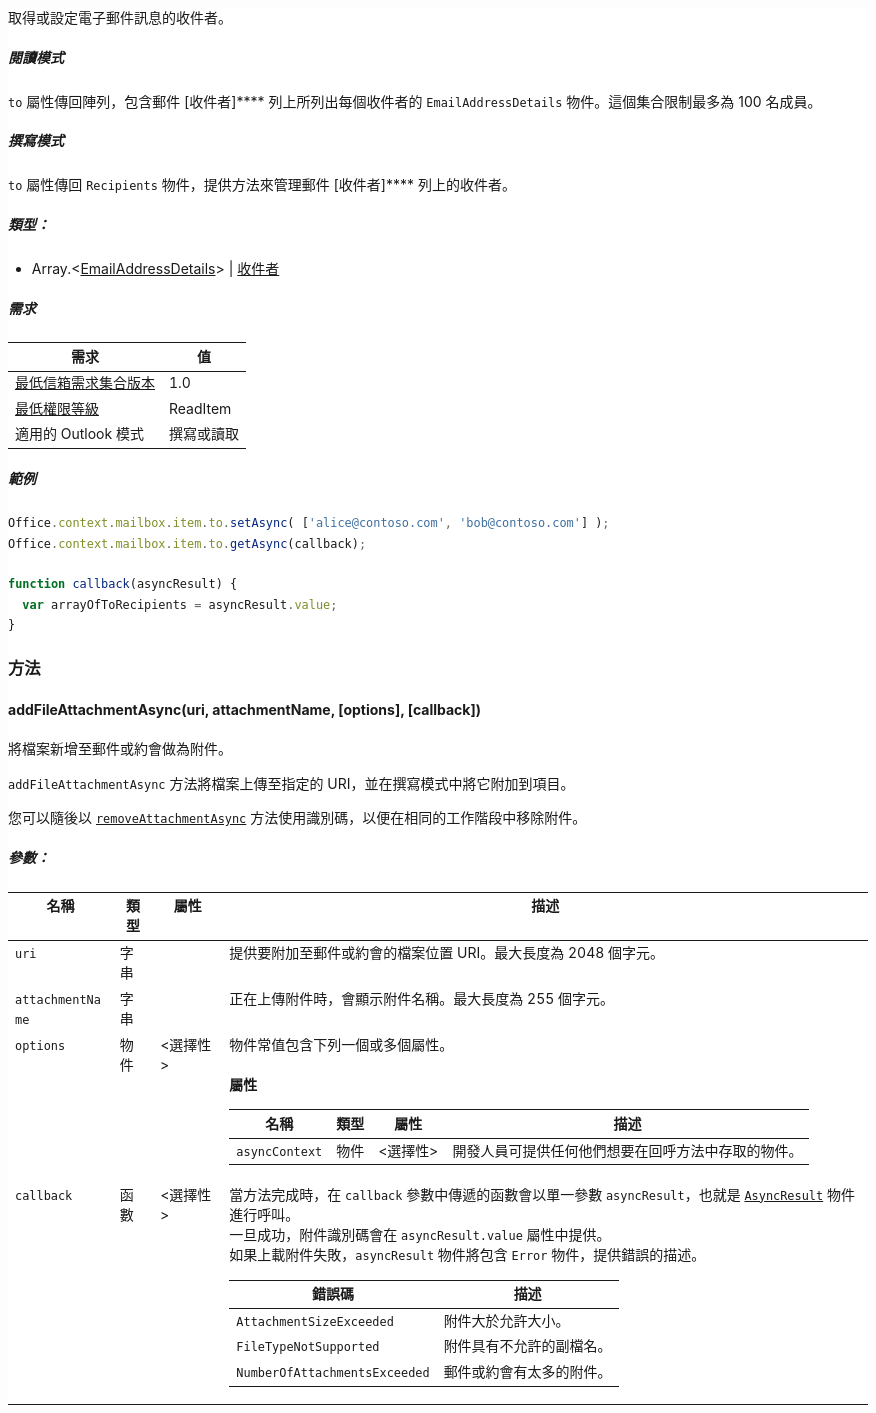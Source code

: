 取得或設定電子郵件訊息的收件者。

##### <a name="read-mode"></a>閱讀模式

`to` 屬性傳回陣列，包含郵件 [收件者]**** 列上所列出每個收件者的 `EmailAddressDetails` 物件。這個集合限制最多為 100 名成員。

##### <a name="compose-mode"></a>撰寫模式

`to` 屬性傳回 `Recipients` 物件，提供方法來管理郵件 [收件者]**** 列上的收件者。

##### <a name="type"></a>類型：

*   Array.<[EmailAddressDetails](simple-types.md#emailaddressdetails)> | [收件者](Recipients.md)

##### <a name="requirements"></a>需求

|需求| 值|
|---|---|
|[最低信箱需求集合版本](../tutorial-api-requirement-sets.md)| 1.0|
|[最低權限等級](../../../docs/outlook/understanding-outlook-add-in-permissions.md)| ReadItem|
|適用的 Outlook 模式| 撰寫或讀取|

##### <a name="example"></a>範例

```JavaScript
Office.context.mailbox.item.to.setAsync( ['alice@contoso.com', 'bob@contoso.com'] );
Office.context.mailbox.item.to.getAsync(callback);

function callback(asyncResult) {
  var arrayOfToRecipients = asyncResult.value;
}
```

### <a name="methods"></a>方法

####  <a name="addfileattachmentasyncuri-attachmentname-options-callback"></a>addFileAttachmentAsync(uri, attachmentName, [options], [callback])

將檔案新增至郵件或約會做為附件。

`addFileAttachmentAsync` 方法將檔案上傳至指定的 URI，並在撰寫模式中將它附加到項目。

您可以隨後以 [`removeAttachmentAsync`](Office.context.mailbox.item.md#removeattachmentasyncattachmentid-options-callback) 方法使用識別碼，以便在相同的工作階段中移除附件。

##### <a name="parameters"></a>參數：

|名稱| 類型	| 屬性| 描述|
|---|---|---|---|
|`uri`| 字串||提供要附加至郵件或約會的檔案位置 URI。最大長度為 2048 個字元。|
|`attachmentName`| 字串||正在上傳附件時，會顯示附件名稱。最大長度為 255 個字元。|
|`options`| 物件| &lt;選擇性&gt;|物件常值包含下列一個或多個屬性。<br/><br/>**屬性**<br/><table class="nested-table"><thead><tr><th>名稱</th><th>類型	</th><th>屬性</th><th>描述</th></tr></thead><tbody><tr><td><code>asyncContext</code></td><td>物件</td><td>&lt;選擇性&gt;</td><td>開發人員可提供任何他們想要在回呼方法中存取的物件。</td></tr></tbody></table>|
|`callback`| 函數| &lt;選擇性&gt;|當方法完成時，在 `callback` 參數中傳遞的函數會以單一參數 `asyncResult`，也就是 [`AsyncResult`](simple-types.md#asyncresult) 物件進行呼叫。 <br/>一旦成功，附件識別碼會在 `asyncResult.value` 屬性中提供。<br/>如果上載附件失敗，`asyncResult` 物件將包含 `Error` 物件，提供錯誤的描述。<br/><table class="nested-table"><thead><tr><th>錯誤碼</th><th>描述</th></tr></thead><tbody><tr><td><code>AttachmentSizeExceeded</code></td><td>附件大於允許大小。</td></tr><tr><td><code>FileTypeNotSupported</code></td><td>附件具有不允許的副檔名。</td></tr><tr><td><code>NumberOfAttachmentsExceeded</code></td><td>郵件或約會有太多的附件。</td></tr></tbody></table>|
